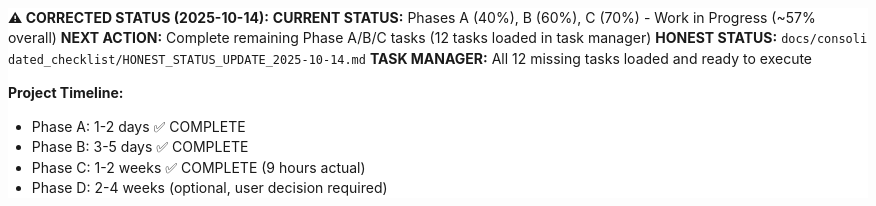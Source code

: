 
**⚠️ CORRECTED STATUS (2025-10-14):**
**CURRENT STATUS:** Phases A (40%), B (60%), C (70%) - Work in Progress (~57% overall)
**NEXT ACTION:** Complete remaining Phase A/B/C tasks (12 tasks loaded in task manager)
**HONEST STATUS:** `docs/consolidated_checklist/HONEST_STATUS_UPDATE_2025-10-14.md`
**TASK MANAGER:** All 12 missing tasks loaded and ready to execute

**Project Timeline:**
- Phase A: 1-2 days ✅ COMPLETE
- Phase B: 3-5 days ✅ COMPLETE
- Phase C: 1-2 weeks ✅ COMPLETE (9 hours actual)
- Phase D: 2-4 weeks (optional, user decision required)
